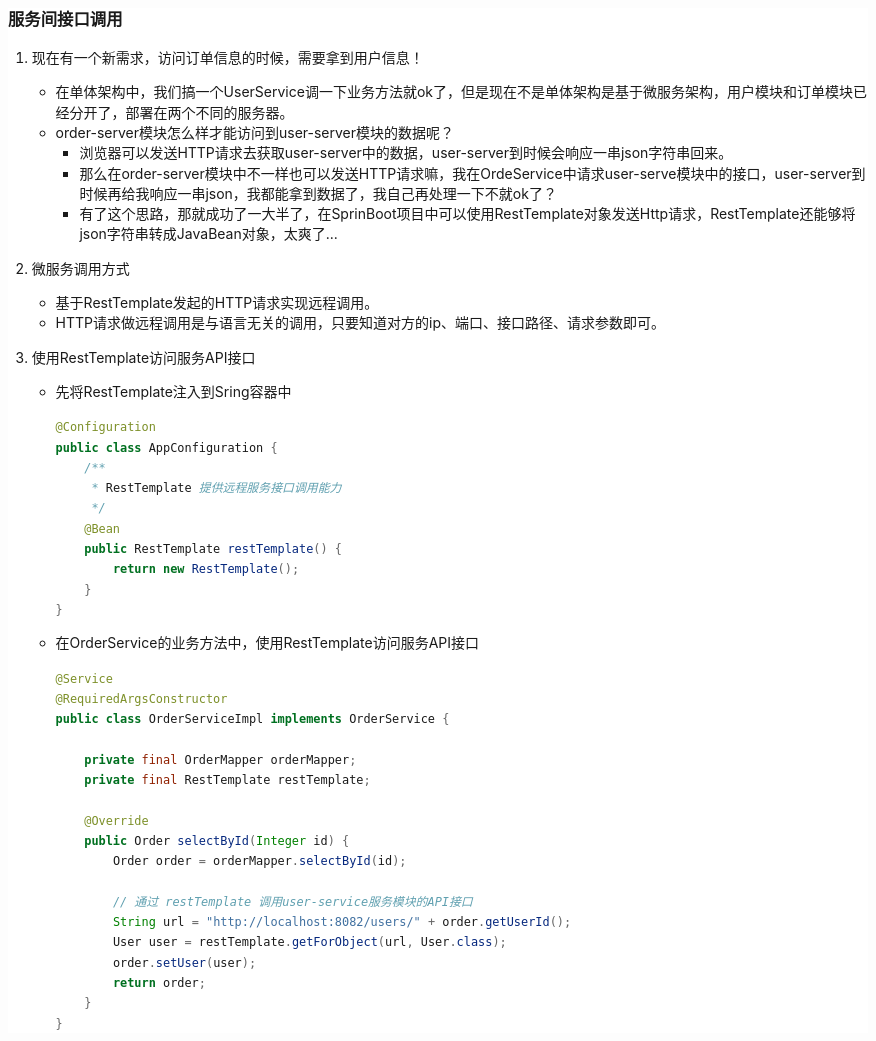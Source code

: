 

### 服务间接口调用

1. 现在有一个新需求，访问订单信息的时候，需要拿到用户信息！

   + 在单体架构中，我们搞一个UserService调一下业务方法就ok了，但是现在不是单体架构是基于微服务架构，用户模块和订单模块已经分开了，部署在两个不同的服务器。
   + order-server模块怎么样才能访问到user-server模块的数据呢？
     + 浏览器可以发送HTTP请求去获取user-server中的数据，user-server到时候会响应一串json字符串回来。
     + 那么在order-server模块中不一样也可以发送HTTP请求嘛，我在OrdeService中请求user-serve模块中的接口，user-server到时候再给我响应一串json，我都能拿到数据了，我自己再处理一下不就ok了？
     + 有了这个思路，那就成功了一大半了，在SprinBoot项目中可以使用RestTemplate对象发送Http请求，RestTemplate还能够将json字符串转成JavaBean对象，太爽了...

2. 微服务调用方式

   + 基于RestTemplate发起的HTTP请求实现远程调用。
   + HTTP请求做远程调用是与语言无关的调用，只要知道对方的ip、端口、接口路径、请求参数即可。

3. 使用RestTemplate访问服务API接口

   + 先将RestTemplate注入到Sring容器中

     ```java
     @Configuration
     public class AppConfiguration {
         /**
          * RestTemplate 提供远程服务接口调用能力
          */
         @Bean
         public RestTemplate restTemplate() {
             return new RestTemplate();
         }
     }
     ```

     

   + 在OrderService的业务方法中，使用RestTemplate访问服务API接口

     ```java
     @Service
     @RequiredArgsConstructor
     public class OrderServiceImpl implements OrderService {
     
         private final OrderMapper orderMapper;
         private final RestTemplate restTemplate;
     
         @Override
         public Order selectById(Integer id) {
             Order order = orderMapper.selectById(id);
     
             // 通过 restTemplate 调用user-service服务模块的API接口
             String url = "http://localhost:8082/users/" + order.getUserId();
             User user = restTemplate.getForObject(url, User.class);
             order.setUser(user);
             return order;
         }
     }
     